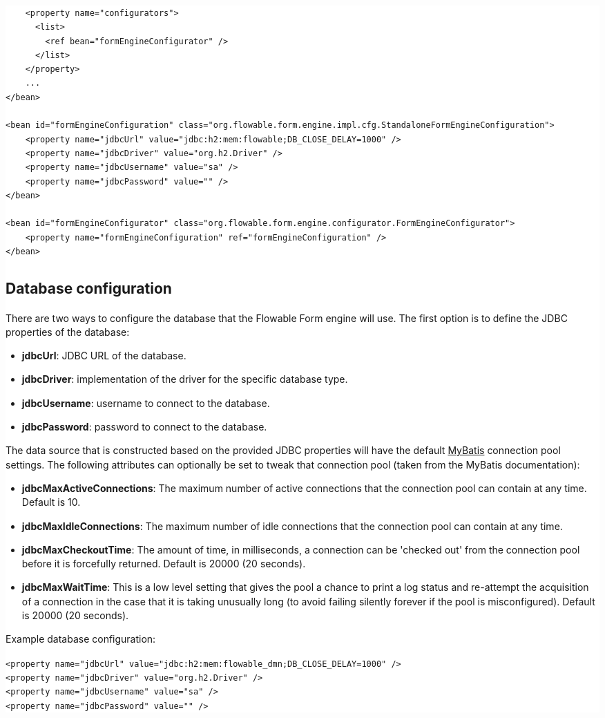         <property name="configurators">
          <list>
            <ref bean="formEngineConfigurator" />
          </list>
        </property>
        ...
    </bean>

    <bean id="formEngineConfiguration" class="org.flowable.form.engine.impl.cfg.StandaloneFormEngineConfiguration">
        <property name="jdbcUrl" value="jdbc:h2:mem:flowable;DB_CLOSE_DELAY=1000" />
        <property name="jdbcDriver" value="org.h2.Driver" />
        <property name="jdbcUsername" value="sa" />
        <property name="jdbcPassword" value="" />
    </bean>

    <bean id="formEngineConfigurator" class="org.flowable.form.engine.configurator.FormEngineConfigurator">
        <property name="formEngineConfiguration" ref="formEngineConfiguration" />
    </bean>

## Database configuration

There are two ways to configure the database that the Flowable Form engine will use. The first option is to define the JDBC properties of the database:

-   **jdbcUrl**: JDBC URL of the database.

-   **jdbcDriver**: implementation of the driver for the specific database type.

-   **jdbcUsername**: username to connect to the database.

-   **jdbcPassword**: password to connect to the database.

The data source that is constructed based on the provided JDBC properties will have the default [MyBatis](http://www.mybatis.org/) connection pool settings. The following attributes can optionally be set to tweak that connection pool (taken from the MyBatis documentation):

-   **jdbcMaxActiveConnections**: The maximum number of active connections that the connection pool can contain at any time. Default is 10.

-   **jdbcMaxIdleConnections**: The maximum number of idle connections that the connection pool can contain at any time.

-   **jdbcMaxCheckoutTime**: The amount of time, in milliseconds, a connection can be 'checked out' from the connection pool before it is forcefully returned. Default is 20000 (20 seconds).

-   **jdbcMaxWaitTime**: This is a low level setting that gives the pool a chance to print a log status and re-attempt the acquisition of a connection in the case that it is taking unusually long (to avoid failing silently forever if the pool is misconfigured). Default is 20000 (20 seconds).

Example database configuration:

    <property name="jdbcUrl" value="jdbc:h2:mem:flowable_dmn;DB_CLOSE_DELAY=1000" />
    <property name="jdbcDriver" value="org.h2.Driver" />
    <property name="jdbcUsername" value="sa" />
    <property name="jdbcPassword" value="" />
